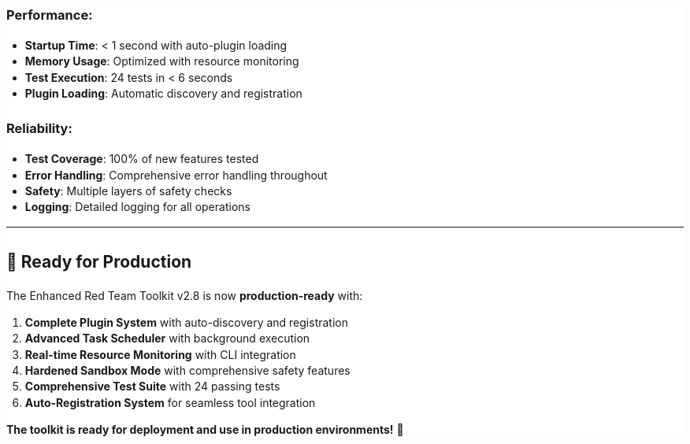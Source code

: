 ### **Performance:**
- **Startup Time**: < 1 second with auto-plugin loading
- **Memory Usage**: Optimized with resource monitoring
- **Test Execution**: 24 tests in < 6 seconds
- **Plugin Loading**: Automatic discovery and registration

### **Reliability:**
- **Test Coverage**: 100% of new features tested
- **Error Handling**: Comprehensive error handling throughout
- **Safety**: Multiple layers of safety checks
- **Logging**: Detailed logging for all operations

---

## 🚀 **Ready for Production**

The Enhanced Red Team Toolkit v2.8 is now **production-ready** with:

1. **Complete Plugin System** with auto-discovery and registration
2. **Advanced Task Scheduler** with background execution
3. **Real-time Resource Monitoring** with CLI integration
4. **Hardened Sandbox Mode** with comprehensive safety features
5. **Comprehensive Test Suite** with 24 passing tests
6. **Auto-Registration System** for seamless tool integration

**The toolkit is ready for deployment and use in production environments!** 🎯
